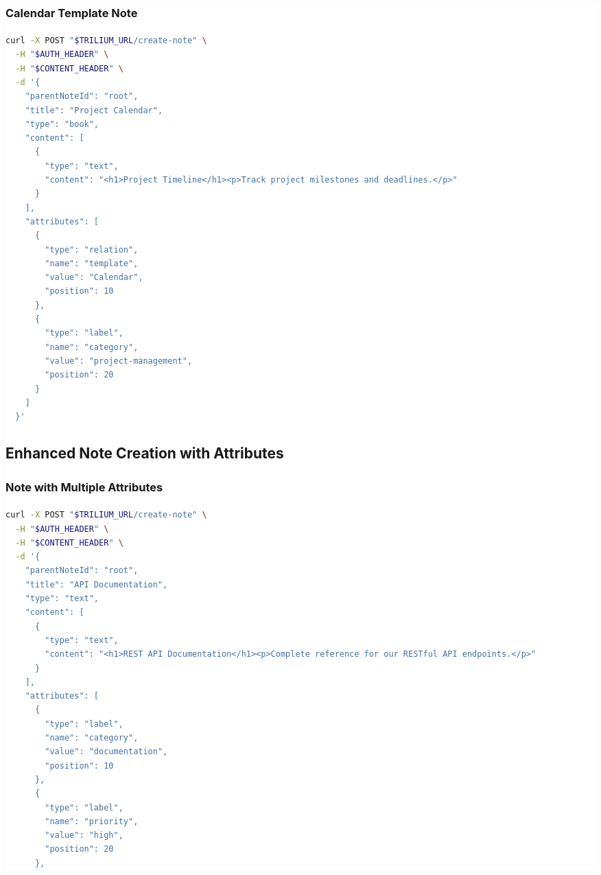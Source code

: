 ### Calendar Template Note
```bash
curl -X POST "$TRILIUM_URL/create-note" \
  -H "$AUTH_HEADER" \
  -H "$CONTENT_HEADER" \
  -d '{
    "parentNoteId": "root",
    "title": "Project Calendar",
    "type": "book",
    "content": [
      {
        "type": "text",
        "content": "<h1>Project Timeline</h1><p>Track project milestones and deadlines.</p>"
      }
    ],
    "attributes": [
      {
        "type": "relation",
        "name": "template",
        "value": "Calendar",
        "position": 10
      },
      {
        "type": "label",
        "name": "category",
        "value": "project-management",
        "position": 20
      }
    ]
  }'
```

## Enhanced Note Creation with Attributes

### Note with Multiple Attributes
```bash
curl -X POST "$TRILIUM_URL/create-note" \
  -H "$AUTH_HEADER" \
  -H "$CONTENT_HEADER" \
  -d '{
    "parentNoteId": "root",
    "title": "API Documentation",
    "type": "text",
    "content": [
      {
        "type": "text",
        "content": "<h1>REST API Documentation</h1><p>Complete reference for our RESTful API endpoints.</p>"
      }
    ],
    "attributes": [
      {
        "type": "label",
        "name": "category",
        "value": "documentation",
        "position": 10
      },
      {
        "type": "label",
        "name": "priority",
        "value": "high",
        "position": 20
      },
```